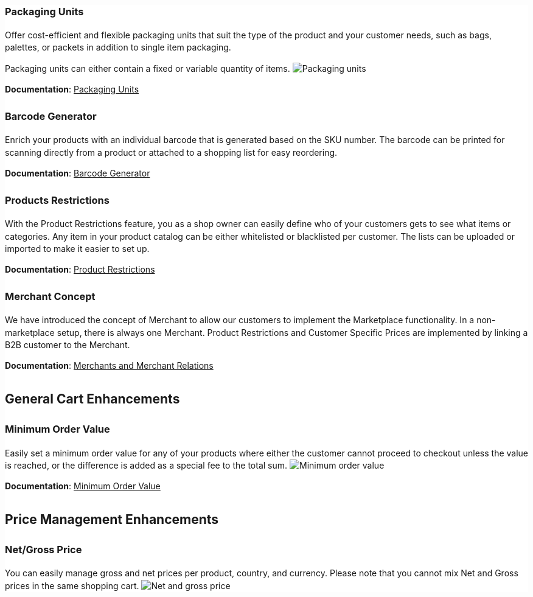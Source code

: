 ### Packaging Units
Offer cost-efficient and flexible packaging units that suit the type of the product and your customer needs, such as bags, palettes, or packets in addition to single item packaging.

Packaging units can either contain a fixed or variable quantity of items.
![Packaging units](https://spryker.s3.eu-central-1.amazonaws.com/docs/About/Releases/Release+notes/Release+Notes+2018.11.0/image18.png)

**Documentation**: [Packaging Units](/docs/scos/user/features/201811.0/packaging-units-feature-overview.html)

### Barcode Generator
Enrich your products with an individual barcode that is generated based on the SKU number. The barcode can be printed for scanning directly from a product or attached to a shopping list for easy reordering.

**Documentation**: [Barcode Generator](/docs/scos/user/features/201811.0/product-barcode-feature-overview.html)

### Products Restrictions
With the Product Restrictions feature, you as a shop owner can easily define who of your customers gets to see what items or categories. Any item in your product catalog can be either whitelisted or blacklisted per customer. The lists can be uploaded or imported to make it easier to set up.

**Documentation**: [Product Restrictions](/docs/scos/user/features/{{site.version}}/merchant-product-restrictions-feature-overview.html)

### Merchant Concept
We have introduced the concept of Merchant to allow our customers to implement the Marketplace functionality. In a non-marketplace setup, there is always one Merchant. Product Restrictions and Customer Specific Prices are implemented by linking a B2B customer to the Merchant.

**Documentation**: [Merchants and Merchant Relations](/docs/scos/user/features/{{site.version}}/merchant-b2b-contracts-feature-overview.html)

## General Cart Enhancements
### Minimum Order Value
Easily set a minimum order value for any of your products where either the customer cannot proceed to checkout unless the value is reached, or the difference is added as a special fee to the total sum.
![Minimum order value](https://spryker.s3.eu-central-1.amazonaws.com/docs/About/Releases/Release+notes/Release+Notes+2018.11.0/image11.png)

**Documentation**: [Minimum Order Value](/docs/scos/user/features/{{site.version}}/checkout-feature-overview/order-thresholds-overview.html)

## Price Management Enhancements
### Net/Gross Price
You can easily manage gross and net prices per product, country, and currency. Please note that you cannot mix Net and Gross prices in the same shopping cart.
![Net and gross price](https://spryker.s3.eu-central-1.amazonaws.com/docs/About/Releases/Release+notes/Release+Notes+2018.11.0/image14.png)
